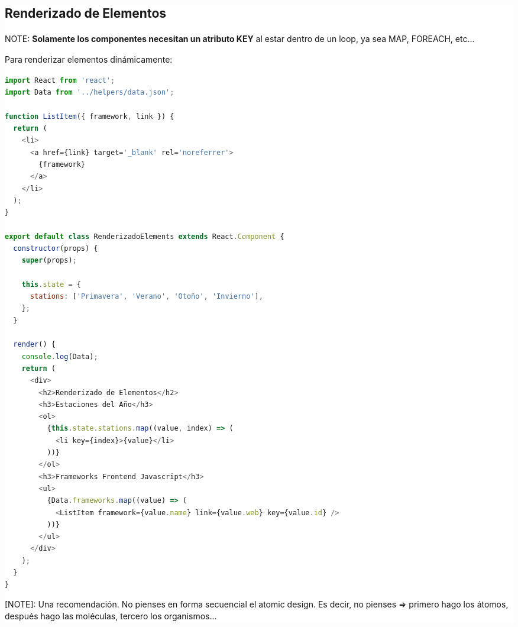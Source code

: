 
## Renderizado de Elementos

NOTE: **Solamente los componentes necesitan un atributo KEY** al estar dentro de un loop, ya sea MAP, FOREACH, etc...

Para renderizar elementos dinámicamente:

```js
import React from 'react';
import Data from '../helpers/data.json';

function ListItem({ framework, link }) {
  return (
    <li>
      <a href={link} target='_blank' rel='noreferrer'>
        {framework}
      </a>
    </li>
  );
}

export default class RenderizadoElements extends React.Component {
  constructor(props) {
    super(props);

    this.state = {
      stations: ['Primavera', 'Verano', 'Otoño', 'Invierno'],
    };
  }

  render() {
    console.log(Data);
    return (
      <div>
        <h2>Renderizado de Elementos</h2>
        <h3>Estaciones del Año</h3>
        <ol>
          {this.state.stations.map((value, index) => (
            <li key={index}>{value}</li>
          ))}
        </ol>
        <h3>Frameworks Frontend Javascript</h3>
        <ul>
          {Data.frameworks.map((value) => (
            <ListItem framework={value.name} link={value.web} key={value.id} />
          ))}
        </ul>
      </div>
    );
  }
}
```


[NOTE]: Una recomendación. No pienses en forma secuencial el atomic design. Es decir, no pienses ⇒ primero hago los átomos, después hago las moléculas, tercero los organismos…